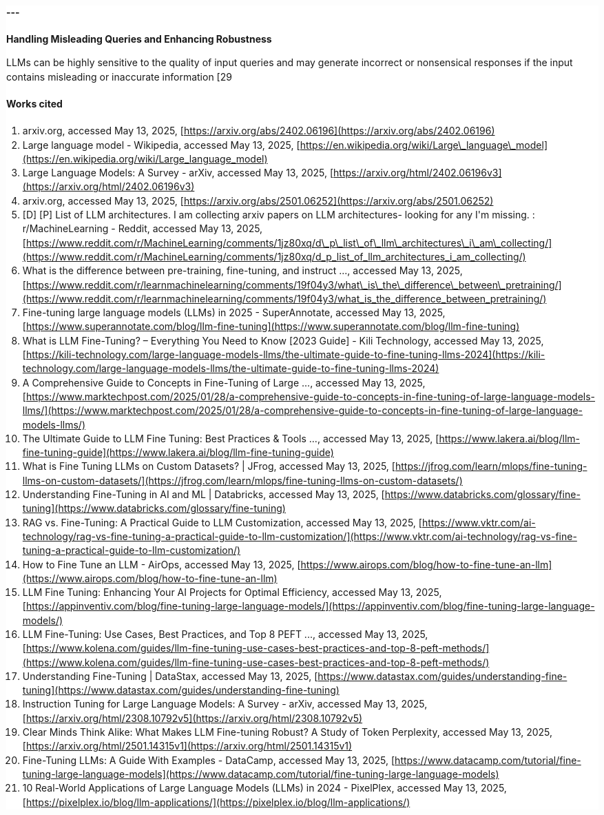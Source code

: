 #### ---

**Handling Misleading Queries and Enhancing Robustness**

LLMs can be highly sensitive to the quality of input queries and may generate incorrect or nonsensical responses if the input contains misleading or inaccurate information \[29

#### **Works cited**

1. arxiv.org, accessed May 13, 2025, [https://arxiv.org/abs/2402.06196](https://arxiv.org/abs/2402.06196)  
2. Large language model \- Wikipedia, accessed May 13, 2025, [https://en.wikipedia.org/wiki/Large\_language\_model](https://en.wikipedia.org/wiki/Large_language_model)  
3. Large Language Models: A Survey \- arXiv, accessed May 13, 2025, [https://arxiv.org/html/2402.06196v3](https://arxiv.org/html/2402.06196v3)  
4. arxiv.org, accessed May 13, 2025, [https://arxiv.org/abs/2501.06252](https://arxiv.org/abs/2501.06252)  
5. \[D\] \[P\] List of LLM architectures. I am collecting arxiv papers on LLM architectures- looking for any I'm missing. : r/MachineLearning \- Reddit, accessed May 13, 2025, [https://www.reddit.com/r/MachineLearning/comments/1jz80xq/d\_p\_list\_of\_llm\_architectures\_i\_am\_collecting/](https://www.reddit.com/r/MachineLearning/comments/1jz80xq/d_p_list_of_llm_architectures_i_am_collecting/)  
6. What is the difference between pre-training, fine-tuning, and instruct ..., accessed May 13, 2025, [https://www.reddit.com/r/learnmachinelearning/comments/19f04y3/what\_is\_the\_difference\_between\_pretraining/](https://www.reddit.com/r/learnmachinelearning/comments/19f04y3/what_is_the_difference_between_pretraining/)  
7. Fine-tuning large language models (LLMs) in 2025 \- SuperAnnotate, accessed May 13, 2025, [https://www.superannotate.com/blog/llm-fine-tuning](https://www.superannotate.com/blog/llm-fine-tuning)  
8. What is LLM Fine-Tuning? – Everything You Need to Know \[2023 Guide\] \- Kili Technology, accessed May 13, 2025, [https://kili-technology.com/large-language-models-llms/the-ultimate-guide-to-fine-tuning-llms-2024](https://kili-technology.com/large-language-models-llms/the-ultimate-guide-to-fine-tuning-llms-2024)  
9. A Comprehensive Guide to Concepts in Fine-Tuning of Large ..., accessed May 13, 2025, [https://www.marktechpost.com/2025/01/28/a-comprehensive-guide-to-concepts-in-fine-tuning-of-large-language-models-llms/](https://www.marktechpost.com/2025/01/28/a-comprehensive-guide-to-concepts-in-fine-tuning-of-large-language-models-llms/)  
10. The Ultimate Guide to LLM Fine Tuning: Best Practices & Tools ..., accessed May 13, 2025, [https://www.lakera.ai/blog/llm-fine-tuning-guide](https://www.lakera.ai/blog/llm-fine-tuning-guide)  
11. What is Fine Tuning LLMs on Custom Datasets? | JFrog, accessed May 13, 2025, [https://jfrog.com/learn/mlops/fine-tuning-llms-on-custom-datasets/](https://jfrog.com/learn/mlops/fine-tuning-llms-on-custom-datasets/)  
12. Understanding Fine-Tuning in AI and ML | Databricks, accessed May 13, 2025, [https://www.databricks.com/glossary/fine-tuning](https://www.databricks.com/glossary/fine-tuning)  
13. RAG vs. Fine-Tuning: A Practical Guide to LLM Customization, accessed May 13, 2025, [https://www.vktr.com/ai-technology/rag-vs-fine-tuning-a-practical-guide-to-llm-customization/](https://www.vktr.com/ai-technology/rag-vs-fine-tuning-a-practical-guide-to-llm-customization/)  
14. How to Fine Tune an LLM \- AirOps, accessed May 13, 2025, [https://www.airops.com/blog/how-to-fine-tune-an-llm](https://www.airops.com/blog/how-to-fine-tune-an-llm)  
15. LLM Fine Tuning: Enhancing Your AI Projects for Optimal Efficiency, accessed May 13, 2025, [https://appinventiv.com/blog/fine-tuning-large-language-models/](https://appinventiv.com/blog/fine-tuning-large-language-models/)  
16. LLM Fine-Tuning: Use Cases, Best Practices, and Top 8 PEFT ..., accessed May 13, 2025, [https://www.kolena.com/guides/llm-fine-tuning-use-cases-best-practices-and-top-8-peft-methods/](https://www.kolena.com/guides/llm-fine-tuning-use-cases-best-practices-and-top-8-peft-methods/)  
17. Understanding Fine-Tuning | DataStax, accessed May 13, 2025, [https://www.datastax.com/guides/understanding-fine-tuning](https://www.datastax.com/guides/understanding-fine-tuning)  
18. Instruction Tuning for Large Language Models: A Survey \- arXiv, accessed May 13, 2025, [https://arxiv.org/html/2308.10792v5](https://arxiv.org/html/2308.10792v5)  
19. Clear Minds Think Alike: What Makes LLM Fine-tuning Robust? A Study of Token Perplexity, accessed May 13, 2025, [https://arxiv.org/html/2501.14315v1](https://arxiv.org/html/2501.14315v1)  
20. Fine-Tuning LLMs: A Guide With Examples \- DataCamp, accessed May 13, 2025, [https://www.datacamp.com/tutorial/fine-tuning-large-language-models](https://www.datacamp.com/tutorial/fine-tuning-large-language-models)  
21. 10 Real-World Applications of Large Language Models (LLMs) in 2024 \- PixelPlex, accessed May 13, 2025, [https://pixelplex.io/blog/llm-applications/](https://pixelplex.io/blog/llm-applications/)  